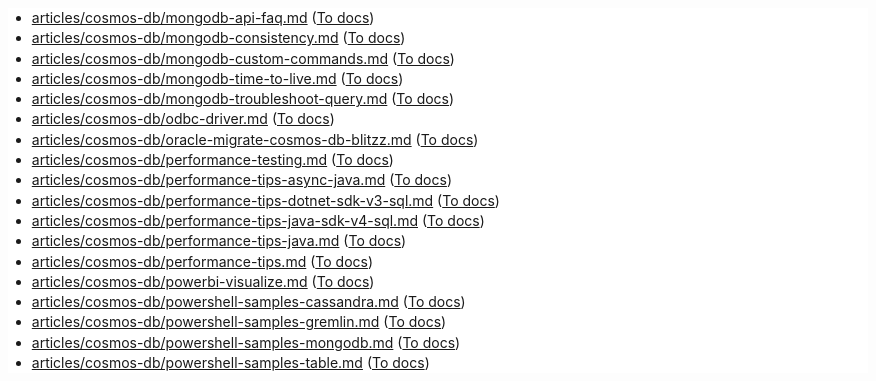 - [articles/cosmos-db/mongodb-api-faq.md](https://github.com/MicrosoftDocs/azure-docs/compare/29308c7..c2b001f#diff-f5f2eb8acd5880446f6c200aef1c1d9a2587fcbfb976f5ec613c7af87eb650fe) ([To docs](https://docs.microsoft.com/en-us/azure/cosmos-db/mongodb-api-faq?WT.mc_id=AZ-MVP-5003408))
- [articles/cosmos-db/mongodb-consistency.md](https://github.com/MicrosoftDocs/azure-docs/compare/29308c7..c2b001f#diff-42213ae256883dbd2a3da1b13db4ff9e39358e5fed0b9b3fbbcc0ba0d4542152) ([To docs](https://docs.microsoft.com/en-us/azure/cosmos-db/mongodb-consistency?WT.mc_id=AZ-MVP-5003408))
- [articles/cosmos-db/mongodb-custom-commands.md](https://github.com/MicrosoftDocs/azure-docs/compare/29308c7..c2b001f#diff-3d90e6766aeb5c4de5b51dd92bd664dfd860c62a144653f710c7b884c20a9099) ([To docs](https://docs.microsoft.com/en-us/azure/cosmos-db/mongodb-custom-commands?WT.mc_id=AZ-MVP-5003408))
- [articles/cosmos-db/mongodb-time-to-live.md](https://github.com/MicrosoftDocs/azure-docs/compare/29308c7..c2b001f#diff-669619a01fcc124f16bbc9031386c39e7a4bf8c918b09c7a5b0a8564eb91b231) ([To docs](https://docs.microsoft.com/en-us/azure/cosmos-db/mongodb-time-to-live?WT.mc_id=AZ-MVP-5003408))
- [articles/cosmos-db/mongodb-troubleshoot-query.md](https://github.com/MicrosoftDocs/azure-docs/compare/29308c7..c2b001f#diff-617985b62367257917865b3b84cab6811c9d39843b1492f7f9cc2976e40a6f7a) ([To docs](https://docs.microsoft.com/en-us/azure/cosmos-db/mongodb-troubleshoot-query?WT.mc_id=AZ-MVP-5003408))
- [articles/cosmos-db/odbc-driver.md](https://github.com/MicrosoftDocs/azure-docs/compare/29308c7..c2b001f#diff-ac128b2e8d80c451e34207b6aa45c3bf6dbec9040deb21de5b55b45892b76fba) ([To docs](https://docs.microsoft.com/en-us/azure/cosmos-db/odbc-driver?WT.mc_id=AZ-MVP-5003408))
- [articles/cosmos-db/oracle-migrate-cosmos-db-blitzz.md](https://github.com/MicrosoftDocs/azure-docs/compare/29308c7..c2b001f#diff-ba291b27b08868b64ee6d103e837cf7abca34ed54fead91412befa7bcedd4071) ([To docs](https://docs.microsoft.com/en-us/azure/cosmos-db/oracle-migrate-cosmos-db-blitzz?WT.mc_id=AZ-MVP-5003408))
- [articles/cosmos-db/performance-testing.md](https://github.com/MicrosoftDocs/azure-docs/compare/29308c7..c2b001f#diff-49ae34d923c671c308b4ccca0f95732077243ae6e13c19f8b83f6965c8ef5654) ([To docs](https://docs.microsoft.com/en-us/azure/cosmos-db/performance-testing?WT.mc_id=AZ-MVP-5003408))
- [articles/cosmos-db/performance-tips-async-java.md](https://github.com/MicrosoftDocs/azure-docs/compare/29308c7..c2b001f#diff-7fc4bd65613604960cf4f3d116319d3bd558042a89335f463796a3d6feff07e4) ([To docs](https://docs.microsoft.com/en-us/azure/cosmos-db/performance-tips-async-java?WT.mc_id=AZ-MVP-5003408))
- [articles/cosmos-db/performance-tips-dotnet-sdk-v3-sql.md](https://github.com/MicrosoftDocs/azure-docs/compare/29308c7..c2b001f#diff-de3e2501c8aa1753cb32b537416e2d6cc0cec289c36aab6e191d399eec2432b9) ([To docs](https://docs.microsoft.com/en-us/azure/cosmos-db/performance-tips-dotnet-sdk-v3-sql?WT.mc_id=AZ-MVP-5003408))
- [articles/cosmos-db/performance-tips-java-sdk-v4-sql.md](https://github.com/MicrosoftDocs/azure-docs/compare/29308c7..c2b001f#diff-dfdc4f5f1d05333d04f0c2ee1889bead2703f697476347b9567668bcac21ebc4) ([To docs](https://docs.microsoft.com/en-us/azure/cosmos-db/performance-tips-java-sdk-v4-sql?WT.mc_id=AZ-MVP-5003408))
- [articles/cosmos-db/performance-tips-java.md](https://github.com/MicrosoftDocs/azure-docs/compare/29308c7..c2b001f#diff-ddf643d581aa767ee6908058f6e89123a4f7d96bfe89efbdb62fa81348cac3f3) ([To docs](https://docs.microsoft.com/en-us/azure/cosmos-db/performance-tips-java?WT.mc_id=AZ-MVP-5003408))
- [articles/cosmos-db/performance-tips.md](https://github.com/MicrosoftDocs/azure-docs/compare/29308c7..c2b001f#diff-339ffed1fc3f964699804a663d138948649b271e98dbf36bb2d31194b7785c70) ([To docs](https://docs.microsoft.com/en-us/azure/cosmos-db/performance-tips?WT.mc_id=AZ-MVP-5003408))
- [articles/cosmos-db/powerbi-visualize.md](https://github.com/MicrosoftDocs/azure-docs/compare/29308c7..c2b001f#diff-a18bd87698fffecd4f6140ba5cbb5948e1b75d50c2871df47fc19067e2968e56) ([To docs](https://docs.microsoft.com/en-us/azure/cosmos-db/powerbi-visualize?WT.mc_id=AZ-MVP-5003408))
- [articles/cosmos-db/powershell-samples-cassandra.md](https://github.com/MicrosoftDocs/azure-docs/compare/29308c7..c2b001f#diff-9493880991d9e9c152666f01a1c14cbe6022d3251543e2dbff81dc9d892bf7be) ([To docs](https://docs.microsoft.com/en-us/azure/cosmos-db/powershell-samples-cassandra?WT.mc_id=AZ-MVP-5003408))
- [articles/cosmos-db/powershell-samples-gremlin.md](https://github.com/MicrosoftDocs/azure-docs/compare/29308c7..c2b001f#diff-887b47d0c19a8af91c7a9f162ea077fb93b384ed76f25221161592f8401a5e6a) ([To docs](https://docs.microsoft.com/en-us/azure/cosmos-db/powershell-samples-gremlin?WT.mc_id=AZ-MVP-5003408))
- [articles/cosmos-db/powershell-samples-mongodb.md](https://github.com/MicrosoftDocs/azure-docs/compare/29308c7..c2b001f#diff-41068d5c8bd580ce863f51011aa341918fcb4de90d5d6bf1c61ef127e6f9c710) ([To docs](https://docs.microsoft.com/en-us/azure/cosmos-db/powershell-samples-mongodb?WT.mc_id=AZ-MVP-5003408))
- [articles/cosmos-db/powershell-samples-table.md](https://github.com/MicrosoftDocs/azure-docs/compare/29308c7..c2b001f#diff-b2d4249298c254c255645a77d2217c53a6ed2193f9ea735c233794bd4917616f) ([To docs](https://docs.microsoft.com/en-us/azure/cosmos-db/powershell-samples-table?WT.mc_id=AZ-MVP-5003408))
